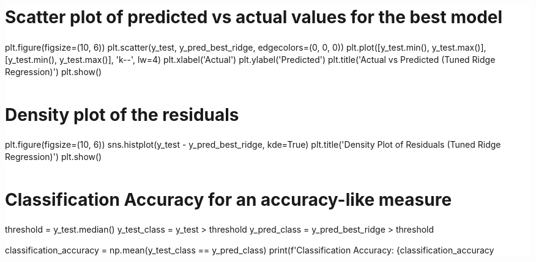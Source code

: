 # Scatter plot of predicted vs actual values for the best model
plt.figure(figsize=(10, 6))
plt.scatter(y_test, y_pred_best_ridge, edgecolors=(0, 0, 0))
plt.plot([y_test.min(), y_test.max()], [y_test.min(), y_test.max()], 'k--', lw=4)
plt.xlabel('Actual')
plt.ylabel('Predicted')
plt.title('Actual vs Predicted (Tuned Ridge Regression)')
plt.show()

# Density plot of the residuals
plt.figure(figsize=(10, 6))
sns.histplot(y_test - y_pred_best_ridge, kde=True)
plt.title('Density Plot of Residuals (Tuned Ridge Regression)')
plt.show()

# Classification Accuracy for an accuracy-like measure
threshold = y_test.median()
y_test_class = y_test > threshold
y_pred_class = y_pred_best_ridge > threshold

classification_accuracy = np.mean(y_test_class == y_pred_class)
print(f'Classification Accuracy: {classification_accuracy
